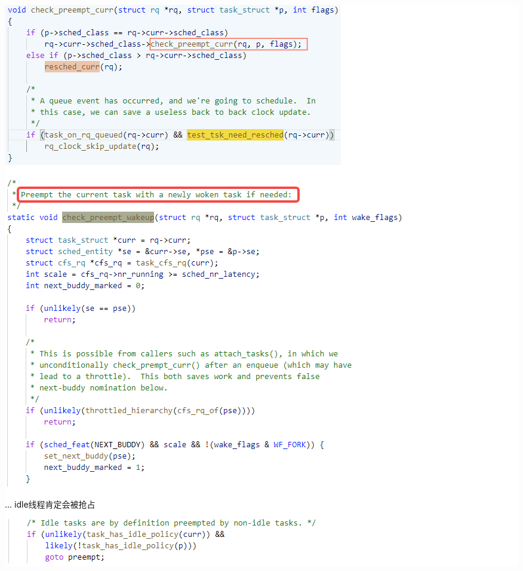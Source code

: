 ![img](./.01_init_PID0_process/lu1676272gu7a4z_tmp_ed00e3cc43730ff7.png)

![img](./.01_init_PID0_process/lu1676272gu7a4z_tmp_b34741b7c0ce5545.png)

... idle线程肯定会被抢占

![img](./.01_init_PID0_process/lu1676272gu7a4z_tmp_ee99d652c270e9b1.png)
